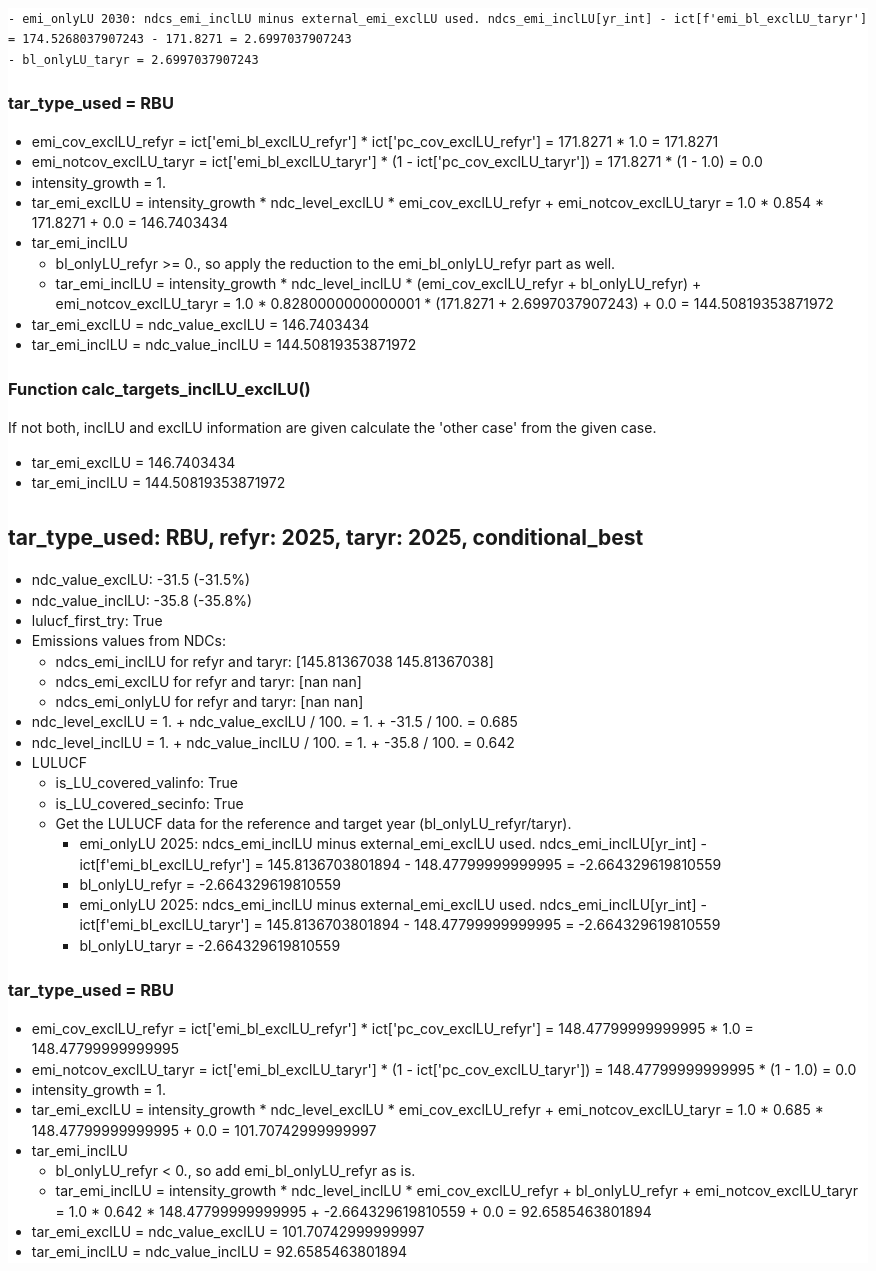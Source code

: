     - emi_onlyLU 2030: ndcs_emi_inclLU minus external_emi_exclLU used. ndcs_emi_inclLU[yr_int] - ict[f'emi_bl_exclLU_taryr'] = 174.5268037907243 - 171.8271 = 2.6997037907243
    - bl_onlyLU_taryr = 2.6997037907243
### tar_type_used = RBU
- emi_cov_exclLU_refyr = ict['emi_bl_exclLU_refyr'] * ict['pc_cov_exclLU_refyr'] = 171.8271 * 1.0 = 171.8271
- emi_notcov_exclLU_taryr = ict['emi_bl_exclLU_taryr'] * (1 - ict['pc_cov_exclLU_taryr']) = 171.8271 * (1 - 1.0) = 0.0
- intensity_growth = 1.
- tar_emi_exclLU = intensity_growth * ndc_level_exclLU * emi_cov_exclLU_refyr + emi_notcov_exclLU_taryr = 1.0 * 0.854 * 171.8271 + 0.0 = 146.7403434
- tar_emi_inclLU
  - bl_onlyLU_refyr >= 0., so apply the reduction to the emi_bl_onlyLU_refyr part as well.
  - tar_emi_inclLU = intensity_growth * ndc_level_inclLU * (emi_cov_exclLU_refyr + bl_onlyLU_refyr) + emi_notcov_exclLU_taryr = 1.0 * 0.8280000000000001 * (171.8271 + 2.6997037907243) + 0.0 = 144.50819353871972
- tar_emi_exclLU = ndc_value_exclLU = 146.7403434
- tar_emi_inclLU = ndc_value_inclLU = 144.50819353871972
### Function calc_targets_inclLU_exclLU()
If not both, inclLU and exclLU information are given calculate the 'other case' from the given case.
- tar_emi_exclLU = 146.7403434
- tar_emi_inclLU = 144.50819353871972

## tar_type_used: RBU, refyr: 2025, taryr: 2025, conditional_best
- ndc_value_exclLU: -31.5 (-31.5%)
- ndc_value_inclLU: -35.8 (-35.8%)
- lulucf_first_try: True
- Emissions values from NDCs:
  - ndcs_emi_inclLU for refyr and taryr: [145.81367038 145.81367038]
  - ndcs_emi_exclLU for refyr and taryr: [nan nan]
  - ndcs_emi_onlyLU for refyr and taryr: [nan nan]
- ndc_level_exclLU = 1. + ndc_value_exclLU / 100. = 1. + -31.5 / 100. = 0.685
- ndc_level_inclLU = 1. + ndc_value_inclLU / 100. = 1. + -35.8 / 100. = 0.642
- LULUCF
  - is_LU_covered_valinfo: True
  - is_LU_covered_secinfo: True
  - Get the LULUCF data for the reference and target year (bl_onlyLU_refyr/taryr).
    - emi_onlyLU 2025: ndcs_emi_inclLU minus external_emi_exclLU used. ndcs_emi_inclLU[yr_int] - ict[f'emi_bl_exclLU_refyr'] = 145.8136703801894 - 148.47799999999995 = -2.664329619810559
    - bl_onlyLU_refyr = -2.664329619810559
    - emi_onlyLU 2025: ndcs_emi_inclLU minus external_emi_exclLU used. ndcs_emi_inclLU[yr_int] - ict[f'emi_bl_exclLU_taryr'] = 145.8136703801894 - 148.47799999999995 = -2.664329619810559
    - bl_onlyLU_taryr = -2.664329619810559
### tar_type_used = RBU
- emi_cov_exclLU_refyr = ict['emi_bl_exclLU_refyr'] * ict['pc_cov_exclLU_refyr'] = 148.47799999999995 * 1.0 = 148.47799999999995
- emi_notcov_exclLU_taryr = ict['emi_bl_exclLU_taryr'] * (1 - ict['pc_cov_exclLU_taryr']) = 148.47799999999995 * (1 - 1.0) = 0.0
- intensity_growth = 1.
- tar_emi_exclLU = intensity_growth * ndc_level_exclLU * emi_cov_exclLU_refyr + emi_notcov_exclLU_taryr = 1.0 * 0.685 * 148.47799999999995 + 0.0 = 101.70742999999997
- tar_emi_inclLU
  - bl_onlyLU_refyr < 0., so add emi_bl_onlyLU_refyr as is.
  - tar_emi_inclLU = intensity_growth * ndc_level_inclLU * emi_cov_exclLU_refyr + bl_onlyLU_refyr + emi_notcov_exclLU_taryr = 1.0 * 0.642 * 148.47799999999995 + -2.664329619810559 + 0.0 = 92.6585463801894
- tar_emi_exclLU = ndc_value_exclLU = 101.70742999999997
- tar_emi_inclLU = ndc_value_inclLU = 92.6585463801894